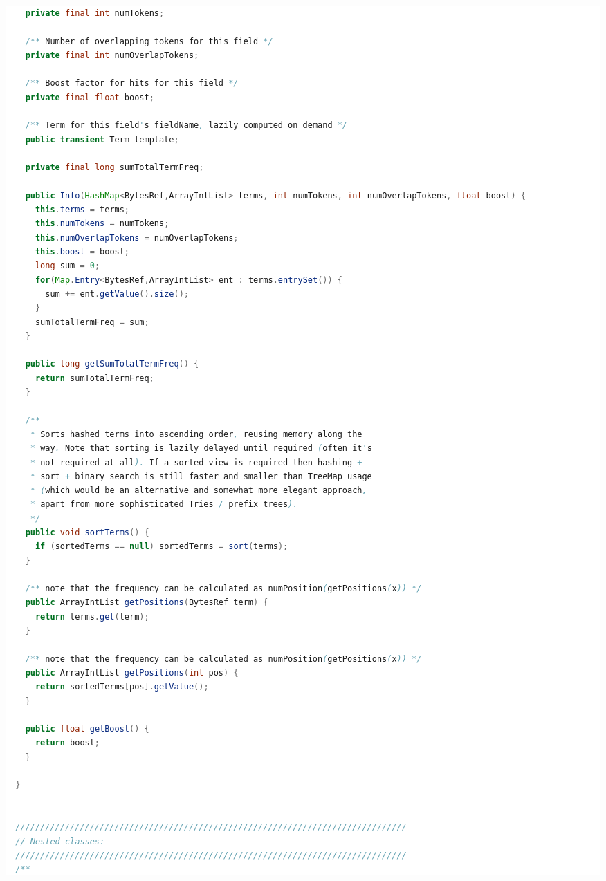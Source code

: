 ```java
    private final int numTokens;
    
    /** Number of overlapping tokens for this field */
    private final int numOverlapTokens;
    
    /** Boost factor for hits for this field */
    private final float boost;

    /** Term for this field's fieldName, lazily computed on demand */
    public transient Term template;

    private final long sumTotalTermFreq;

    public Info(HashMap<BytesRef,ArrayIntList> terms, int numTokens, int numOverlapTokens, float boost) {
      this.terms = terms;
      this.numTokens = numTokens;
      this.numOverlapTokens = numOverlapTokens;
      this.boost = boost;
      long sum = 0;
      for(Map.Entry<BytesRef,ArrayIntList> ent : terms.entrySet()) {
        sum += ent.getValue().size();
      }
      sumTotalTermFreq = sum;
    }

    public long getSumTotalTermFreq() {
      return sumTotalTermFreq;
    }
    
    /**
     * Sorts hashed terms into ascending order, reusing memory along the
     * way. Note that sorting is lazily delayed until required (often it's
     * not required at all). If a sorted view is required then hashing +
     * sort + binary search is still faster and smaller than TreeMap usage
     * (which would be an alternative and somewhat more elegant approach,
     * apart from more sophisticated Tries / prefix trees).
     */
    public void sortTerms() {
      if (sortedTerms == null) sortedTerms = sort(terms);
    }
        
    /** note that the frequency can be calculated as numPosition(getPositions(x)) */
    public ArrayIntList getPositions(BytesRef term) {
      return terms.get(term);
    }

    /** note that the frequency can be calculated as numPosition(getPositions(x)) */
    public ArrayIntList getPositions(int pos) {
      return sortedTerms[pos].getValue();
    }
    
    public float getBoost() {
      return boost;
    }
    
  }
  
  
  ///////////////////////////////////////////////////////////////////////////////
  // Nested classes:
  ///////////////////////////////////////////////////////////////////////////////
  /**
```